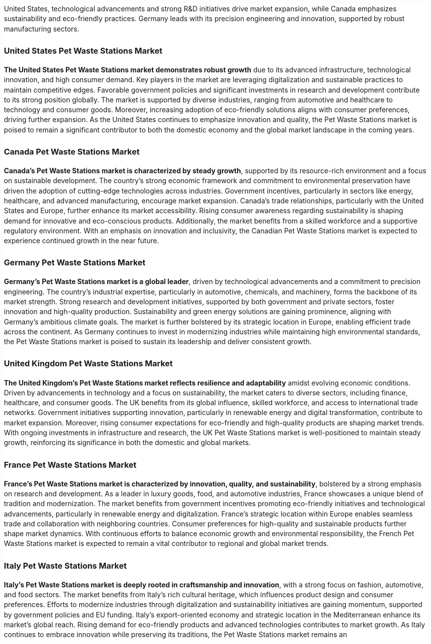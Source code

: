 United States, technological advancements and strong R&amp;D initiatives drive market expansion, while Canada emphasizes sustainability and eco-friendly practices. Germany leads with its precision engineering and innovation, supported by robust manufacturing sectors.</span></em></p></blockquote><h3><strong>United States Pet Waste Stations Market</strong></h3><p><strong>The United States Pet Waste Stations market demonstrates robust growth</strong> due to its advanced infrastructure, technological innovation, and high consumer demand. Key players in the market are leveraging digitalization and sustainable practices to maintain competitive edges. Favorable government policies and significant investments in research and development contribute to its strong position globally. The market is supported by diverse industries, ranging from automotive and healthcare to technology and consumer goods. Moreover, increasing adoption of eco-friendly solutions aligns with consumer preferences, driving further expansion. As the United States continues to emphasize innovation and quality, the Pet Waste Stations market is poised to remain a significant contributor to both the domestic economy and the global market landscape in the coming years.</p><h3><strong>Canada Pet Waste Stations Market</strong></h3><p><strong>Canada&rsquo;s Pet Waste Stations market is characterized by steady growth</strong>, supported by its resource-rich environment and a focus on sustainable development. The country&rsquo;s strong economic framework and commitment to environmental preservation have driven the adoption of cutting-edge technologies across industries. Government incentives, particularly in sectors like energy, healthcare, and advanced manufacturing, encourage market expansion. Canada&rsquo;s trade relationships, particularly with the United States and Europe, further enhance its market accessibility. Rising consumer awareness regarding sustainability is shaping demand for innovative and eco-conscious products. Additionally, the market benefits from a skilled workforce and a supportive regulatory environment. With an emphasis on innovation and inclusivity, the Canadian Pet Waste Stations market is expected to experience continued growth in the near future.</p><h3><strong>Germany Pet Waste Stations Market</strong></h3><p><strong>Germany&rsquo;s Pet Waste Stations market is a global leader</strong>, driven by technological advancements and a commitment to precision engineering. The country&rsquo;s industrial expertise, particularly in automotive, chemicals, and machinery, forms the backbone of its market strength. Strong research and development initiatives, supported by both government and private sectors, foster innovation and high-quality production. Sustainability and green energy solutions are gaining prominence, aligning with Germany&rsquo;s ambitious climate goals. The market is further bolstered by its strategic location in Europe, enabling efficient trade across the continent. As Germany continues to invest in modernizing industries while maintaining high environmental standards, the Pet Waste Stations market is poised to sustain its leadership and deliver consistent growth.</p><h3><strong>United Kingdom Pet Waste Stations Market</strong></h3><p><strong>The United Kingdom&rsquo;s Pet Waste Stations market reflects resilience and adaptability</strong> amidst evolving economic conditions. Driven by advancements in technology and a focus on sustainability, the market caters to diverse sectors, including finance, healthcare, and consumer goods. The UK benefits from its global influence, skilled workforce, and access to international trade networks. Government initiatives supporting innovation, particularly in renewable energy and digital transformation, contribute to market expansion. Moreover, rising consumer expectations for eco-friendly and high-quality products are shaping market trends. With ongoing investments in infrastructure and research, the UK Pet Waste Stations market is well-positioned to maintain steady growth, reinforcing its significance in both the domestic and global markets.</p><h3><strong>France Pet Waste Stations Market</strong></h3><p><strong>France&rsquo;s Pet Waste Stations market is characterized by innovation, quality, and sustainability</strong>, bolstered by a strong emphasis on research and development. As a leader in luxury goods, food, and automotive industries, France showcases a unique blend of tradition and modernization. The market benefits from government incentives promoting eco-friendly initiatives and technological advancements, particularly in renewable energy and digitalization. France&rsquo;s strategic location within Europe enables seamless trade and collaboration with neighboring countries. Consumer preferences for high-quality and sustainable products further shape market dynamics. With continuous efforts to balance economic growth and environmental responsibility, the French Pet Waste Stations market is expected to remain a vital contributor to regional and global market trends.</p><h3><strong>Italy Pet Waste Stations Market</strong></h3><p><strong>Italy&rsquo;s Pet Waste Stations market is deeply rooted in craftsmanship and innovation</strong>, with a strong focus on fashion, automotive, and food sectors. The market benefits from Italy&rsquo;s rich cultural heritage, which influences product design and consumer preferences. Efforts to modernize industries through digitalization and sustainability initiatives are gaining momentum, supported by government policies and EU funding. Italy&rsquo;s export-oriented economy and strategic location in the Mediterranean enhance its market&rsquo;s global reach. Rising demand for eco-friendly products and advanced technologies contributes to market growth. As Italy continues to embrace innovation while preserving its traditions, the Pet Waste Stations market remains an